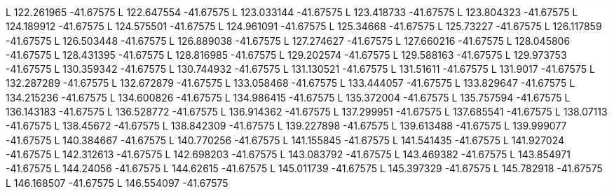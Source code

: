 L 122.261965 -41.67575 
L 122.647554 -41.67575 
L 123.033144 -41.67575 
L 123.418733 -41.67575 
L 123.804323 -41.67575 
L 124.189912 -41.67575 
L 124.575501 -41.67575 
L 124.961091 -41.67575 
L 125.34668 -41.67575 
L 125.73227 -41.67575 
L 126.117859 -41.67575 
L 126.503448 -41.67575 
L 126.889038 -41.67575 
L 127.274627 -41.67575 
L 127.660216 -41.67575 
L 128.045806 -41.67575 
L 128.431395 -41.67575 
L 128.816985 -41.67575 
L 129.202574 -41.67575 
L 129.588163 -41.67575 
L 129.973753 -41.67575 
L 130.359342 -41.67575 
L 130.744932 -41.67575 
L 131.130521 -41.67575 
L 131.51611 -41.67575 
L 131.9017 -41.67575 
L 132.287289 -41.67575 
L 132.672879 -41.67575 
L 133.058468 -41.67575 
L 133.444057 -41.67575 
L 133.829647 -41.67575 
L 134.215236 -41.67575 
L 134.600826 -41.67575 
L 134.986415 -41.67575 
L 135.372004 -41.67575 
L 135.757594 -41.67575 
L 136.143183 -41.67575 
L 136.528772 -41.67575 
L 136.914362 -41.67575 
L 137.299951 -41.67575 
L 137.685541 -41.67575 
L 138.07113 -41.67575 
L 138.45672 -41.67575 
L 138.842309 -41.67575 
L 139.227898 -41.67575 
L 139.613488 -41.67575 
L 139.999077 -41.67575 
L 140.384667 -41.67575 
L 140.770256 -41.67575 
L 141.155845 -41.67575 
L 141.541435 -41.67575 
L 141.927024 -41.67575 
L 142.312613 -41.67575 
L 142.698203 -41.67575 
L 143.083792 -41.67575 
L 143.469382 -41.67575 
L 143.854971 -41.67575 
L 144.24056 -41.67575 
L 144.62615 -41.67575 
L 145.011739 -41.67575 
L 145.397329 -41.67575 
L 145.782918 -41.67575 
L 146.168507 -41.67575 
L 146.554097 -41.67575 